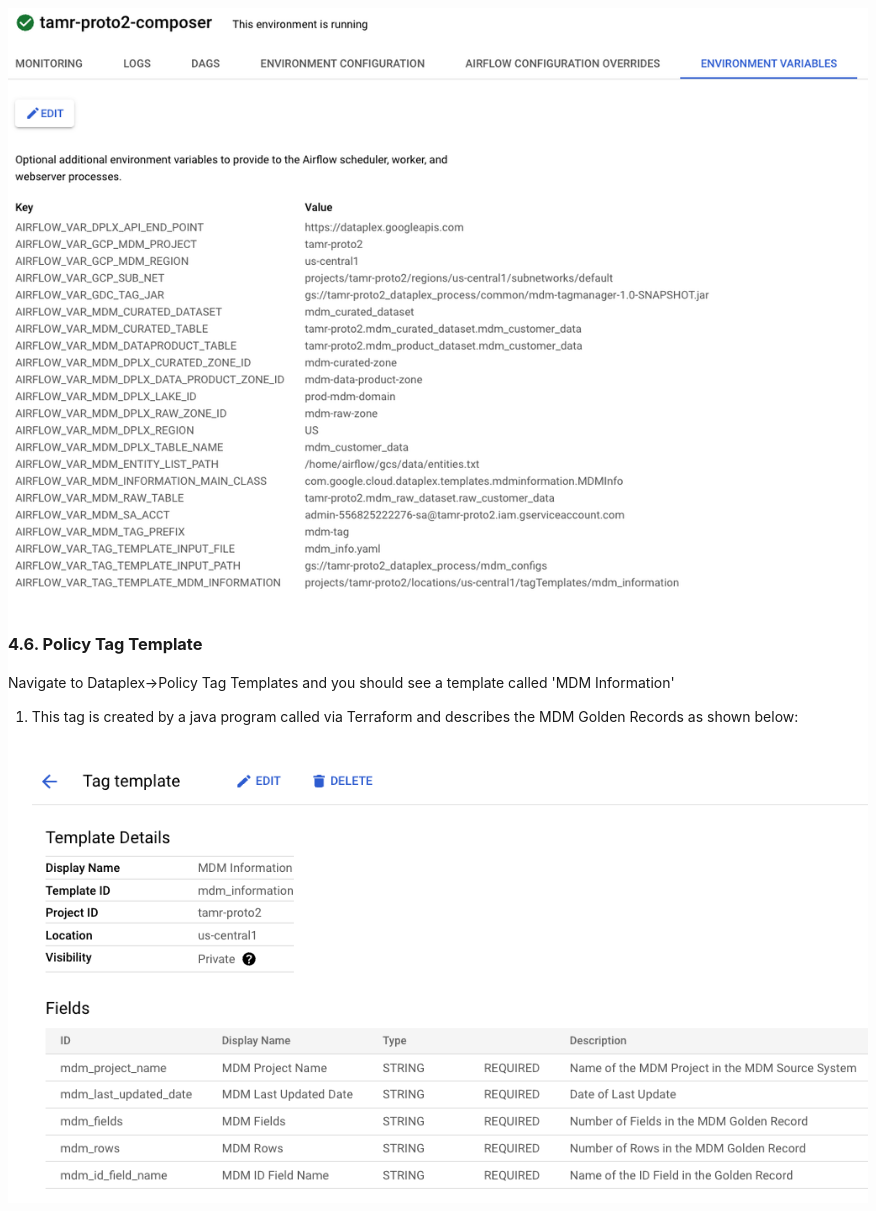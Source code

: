 ![PICT1](./images/composer.png) 

### 4.6. Policy Tag Template
Navigate to Dataplex->Policy Tag Templates and you should see a template called 'MDM Information'
1. This tag is created by a java program called via Terraform and describes the MDM Golden Records as shown below:<br>
<br><br>
![PICT2](./images/tag.png) 

